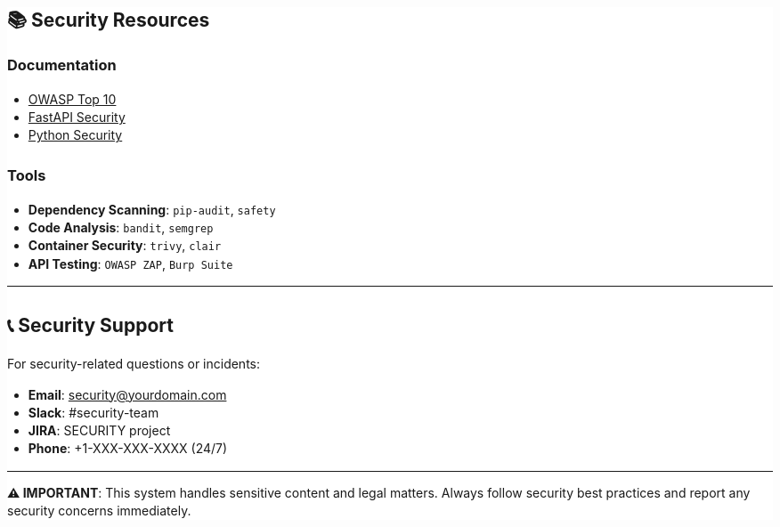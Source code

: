 
## 📚 Security Resources

### **Documentation**
- [OWASP Top 10](https://owasp.org/www-project-top-ten/)
- [FastAPI Security](https://fastapi.tiangolo.com/tutorial/security/)
- [Python Security](https://python-security.readthedocs.io/)

### **Tools**
- **Dependency Scanning**: `pip-audit`, `safety`
- **Code Analysis**: `bandit`, `semgrep`
- **Container Security**: `trivy`, `clair`
- **API Testing**: `OWASP ZAP`, `Burp Suite`

---

## 📞 Security Support

For security-related questions or incidents:
- **Email**: security@yourdomain.com
- **Slack**: #security-team
- **JIRA**: SECURITY project
- **Phone**: +1-XXX-XXX-XXXX (24/7)

---

**⚠️ IMPORTANT**: This system handles sensitive content and legal matters. Always follow security best practices and report any security concerns immediately.
